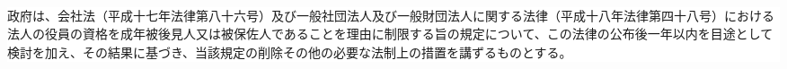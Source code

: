 政府は、会社法（平成十七年法律第八十六号）及び一般社団法人及び一般財団法人に関する法律（平成十八年法律第四十八号）における法人の役員の資格を成年被後見人又は被保佐人であることを理由に制限する旨の規定について、この法律の公布後一年以内を目途として検討を加え、その結果に基づき、当該規定の削除その他の必要な法制上の措置を講ずるものとする。
